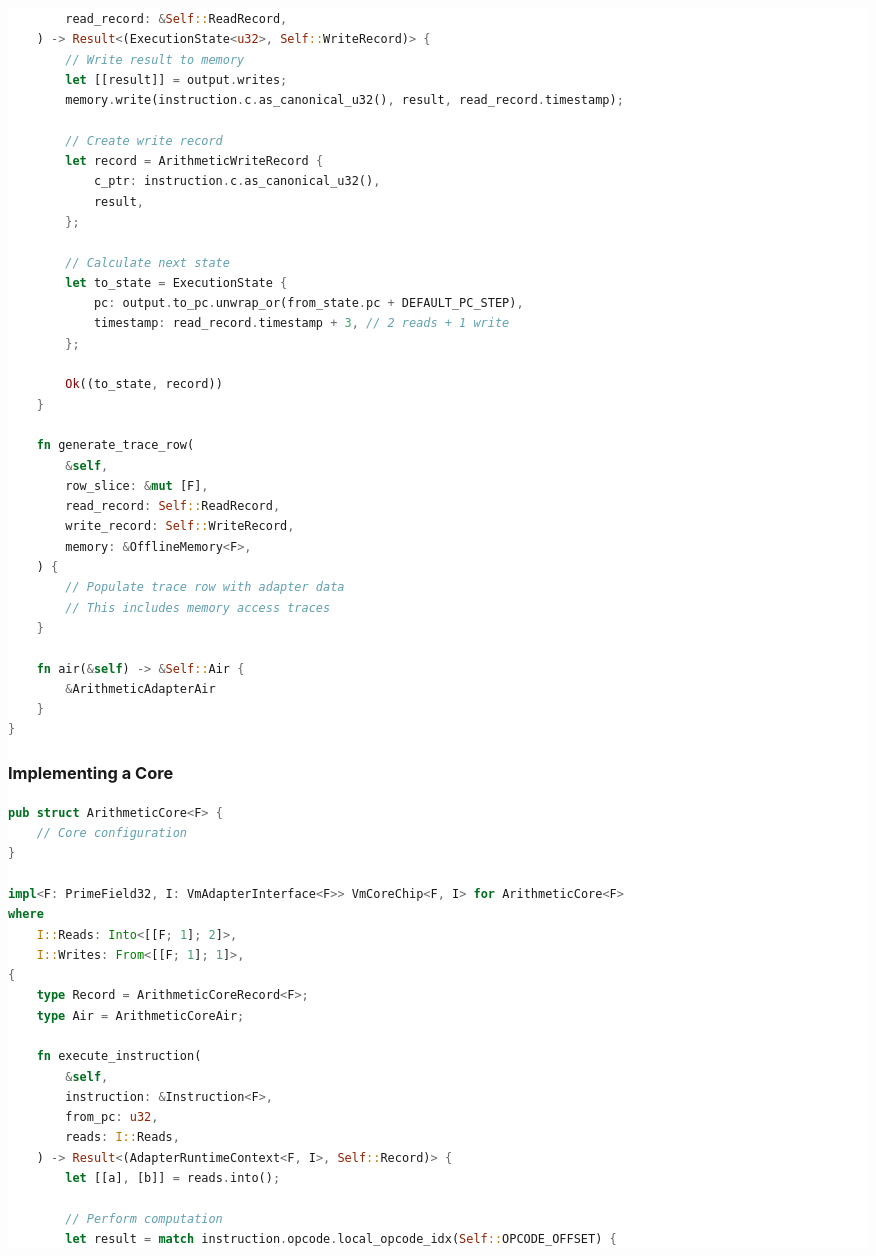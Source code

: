 ```rust
        read_record: &Self::ReadRecord,
    ) -> Result<(ExecutionState<u32>, Self::WriteRecord)> {
        // Write result to memory
        let [[result]] = output.writes;
        memory.write(instruction.c.as_canonical_u32(), result, read_record.timestamp);
        
        // Create write record
        let record = ArithmeticWriteRecord {
            c_ptr: instruction.c.as_canonical_u32(),
            result,
        };
        
        // Calculate next state
        let to_state = ExecutionState {
            pc: output.to_pc.unwrap_or(from_state.pc + DEFAULT_PC_STEP),
            timestamp: read_record.timestamp + 3, // 2 reads + 1 write
        };
        
        Ok((to_state, record))
    }
    
    fn generate_trace_row(
        &self,
        row_slice: &mut [F],
        read_record: Self::ReadRecord,
        write_record: Self::WriteRecord,
        memory: &OfflineMemory<F>,
    ) {
        // Populate trace row with adapter data
        // This includes memory access traces
    }
    
    fn air(&self) -> &Self::Air {
        &ArithmeticAdapterAir
    }
}
```

### Implementing a Core

```rust
pub struct ArithmeticCore<F> {
    // Core configuration
}

impl<F: PrimeField32, I: VmAdapterInterface<F>> VmCoreChip<F, I> for ArithmeticCore<F> 
where
    I::Reads: Into<[[F; 1]; 2]>,
    I::Writes: From<[[F; 1]; 1]>,
{
    type Record = ArithmeticCoreRecord<F>;
    type Air = ArithmeticCoreAir;
    
    fn execute_instruction(
        &self,
        instruction: &Instruction<F>,
        from_pc: u32,
        reads: I::Reads,
    ) -> Result<(AdapterRuntimeContext<F, I>, Self::Record)> {
        let [[a], [b]] = reads.into();
        
        // Perform computation
        let result = match instruction.opcode.local_opcode_idx(Self::OPCODE_OFFSET) {
```
